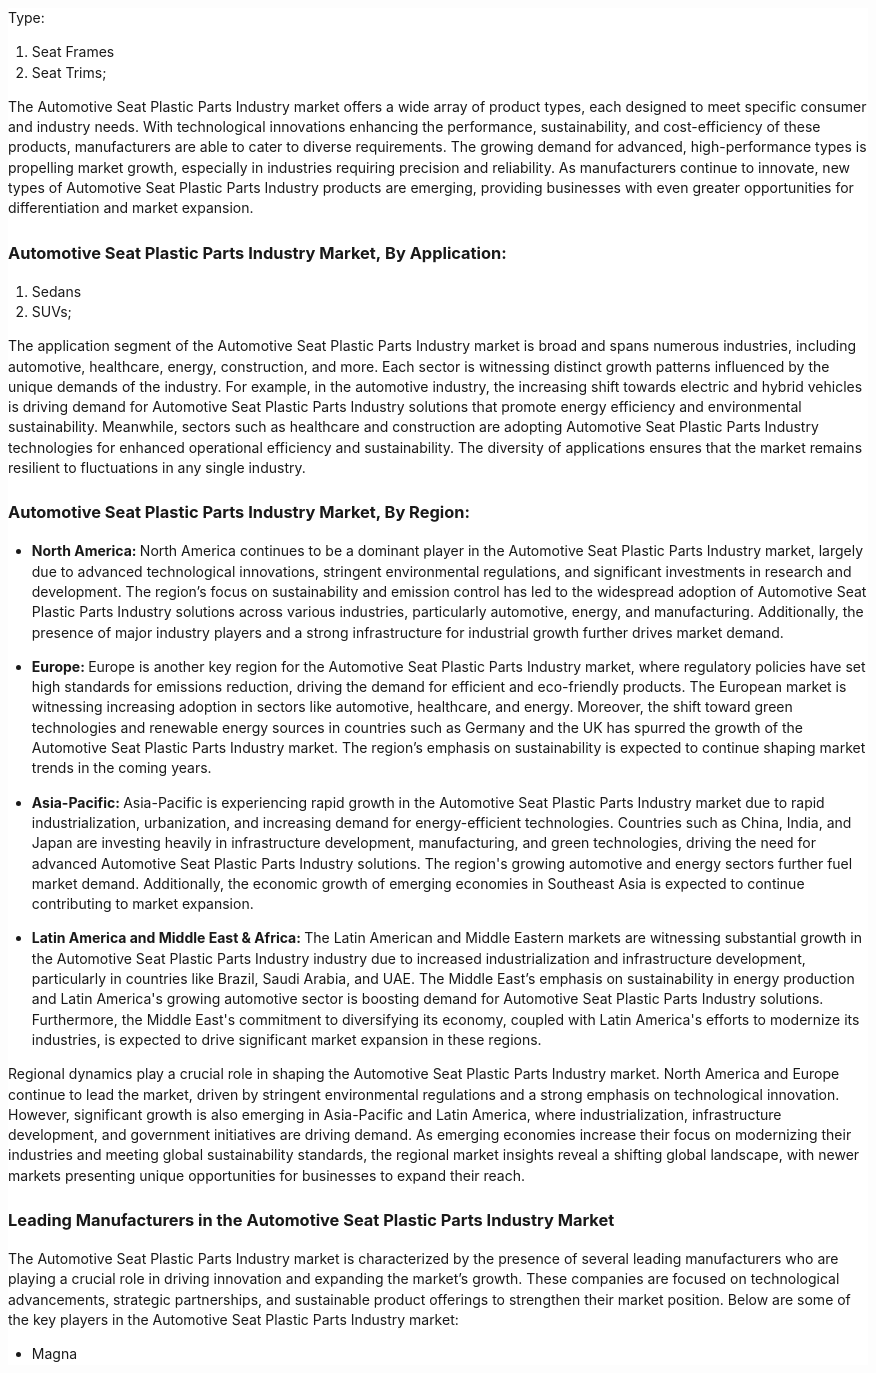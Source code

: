 Type:<br /></strong></h3><ol><li>Seat Frames<li> Seat Trims;</li></ol><p>The Automotive Seat Plastic Parts Industry market offers a wide array of product types, each designed to meet specific consumer and industry needs. With technological innovations enhancing the performance, sustainability, and cost-efficiency of these products, manufacturers are able to cater to diverse requirements. The growing demand for advanced, high-performance types is propelling market growth, especially in industries requiring precision and reliability. As manufacturers continue to innovate, new types of Automotive Seat Plastic Parts Industry products are emerging, providing businesses with even greater opportunities for differentiation and market expansion.</p><h3>Automotive Seat Plastic Parts Industry Market,&nbsp;By Application:</h3><ol><li>Sedans<li> SUVs;</li></ol><p>The application segment of the Automotive Seat Plastic Parts Industry market is broad and spans numerous industries, including automotive, healthcare, energy, construction, and more. Each sector is witnessing distinct growth patterns influenced by the unique demands of the industry. For example, in the automotive industry, the increasing shift towards electric and hybrid vehicles is driving demand for Automotive Seat Plastic Parts Industry solutions that promote energy efficiency and environmental sustainability. Meanwhile, sectors such as healthcare and construction are adopting Automotive Seat Plastic Parts Industry technologies for enhanced operational efficiency and sustainability. The diversity of applications ensures that the market remains resilient to fluctuations in any single industry.</p><h3>Automotive Seat Plastic Parts Industry Market, By Region:</h3><ul><li><p><strong>North America:&nbsp;</strong>North America continues to be a dominant player in the Automotive Seat Plastic Parts Industry market, largely due to advanced technological innovations, stringent environmental regulations, and significant investments in research and development. The region&rsquo;s focus on sustainability and emission control has led to the widespread adoption of Automotive Seat Plastic Parts Industry solutions across various industries, particularly automotive, energy, and manufacturing. Additionally, the presence of major industry players and a strong infrastructure for industrial growth further drives market demand.</p></li><li><p><strong><strong>Europe:&nbsp;</strong></strong>Europe is another key region for the Automotive Seat Plastic Parts Industry market, where regulatory policies have set high standards for emissions reduction, driving the demand for efficient and eco-friendly products. The European market is witnessing increasing adoption in sectors like automotive, healthcare, and energy. Moreover, the shift toward green technologies and renewable energy sources in countries such as Germany and the UK has spurred the growth of the Automotive Seat Plastic Parts Industry market. The region&rsquo;s emphasis on sustainability is expected to continue shaping market trends in the coming years.</p></li><li><p><strong><strong>Asia-Pacific:&nbsp;</strong></strong>Asia-Pacific is experiencing rapid growth in the Automotive Seat Plastic Parts Industry market due to rapid industrialization, urbanization, and increasing demand for energy-efficient technologies. Countries such as China, India, and Japan are investing heavily in infrastructure development, manufacturing, and green technologies, driving the need for advanced Automotive Seat Plastic Parts Industry solutions. The region's growing automotive and energy sectors further fuel market demand. Additionally, the economic growth of emerging economies in Southeast Asia is expected to continue contributing to market expansion.</p></li><li><p><strong><strong>Latin America and Middle East &amp; Africa:&nbsp;</strong></strong>The Latin American and Middle Eastern markets are witnessing substantial growth in the Automotive Seat Plastic Parts Industry industry due to increased industrialization and infrastructure development, particularly in countries like Brazil, Saudi Arabia, and UAE. The Middle East&rsquo;s emphasis on sustainability in energy production and Latin America's growing automotive sector is boosting demand for Automotive Seat Plastic Parts Industry solutions. Furthermore, the Middle East's commitment to diversifying its economy, coupled with Latin America's efforts to modernize its industries, is expected to drive significant market expansion in these regions.</p></li></ul><p>Regional dynamics play a crucial role in shaping the Automotive Seat Plastic Parts Industry market. North America and Europe continue to lead the market, driven by stringent environmental regulations and a strong emphasis on technological innovation. However, significant growth is also emerging in Asia-Pacific and Latin America, where industrialization, infrastructure development, and government initiatives are driving demand. As emerging economies increase their focus on modernizing their industries and meeting global sustainability standards, the regional market insights reveal a shifting global landscape, with newer markets presenting unique opportunities for businesses to expand their reach.</p><h3><strong>Leading Manufacturers in the Automotive Seat Plastic Parts Industry Market</strong></h3><p>The Automotive Seat Plastic Parts Industry market is characterized by the presence of several leading manufacturers who are playing a crucial role in driving innovation and expanding the market&rsquo;s growth. These companies are focused on technological advancements, strategic partnerships, and sustainable product offerings to strengthen their market position. Below are some of the key players in the Automotive Seat Plastic Parts Industry market:</p></div><div class="article-main__content" data-test-id="publishing-text-block"><ul><li><span class="">Magna